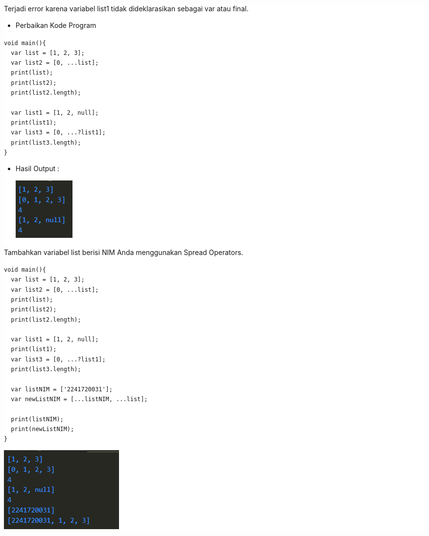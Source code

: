   Terjadi error karena variabel list1 tidak dideklarasikan sebagai var atau final.

- Perbaikan Kode Program
```
void main(){
  var list = [1, 2, 3];
  var list2 = [0, ...list];
  print(list);
  print(list2);
  print(list2.length);

  var list1 = [1, 2, null];
  print(list1);
  var list3 = [0, ...?list1];
  print(list3.length);
}
```
- Hasil Output :

  <img src = img4/13.png>

Tambahkan variabel list berisi NIM Anda menggunakan Spread Operators.
```
void main(){
  var list = [1, 2, 3];
  var list2 = [0, ...list];
  print(list);
  print(list2);
  print(list2.length);

  var list1 = [1, 2, null];
  print(list1);
  var list3 = [0, ...?list1];
  print(list3.length);

  var listNIM = ['2241720031'];
  var newListNIM = [...listNIM, ...list];
  
  print(listNIM);
  print(newListNIM);
}
```

  <img src = img4/14.png>
